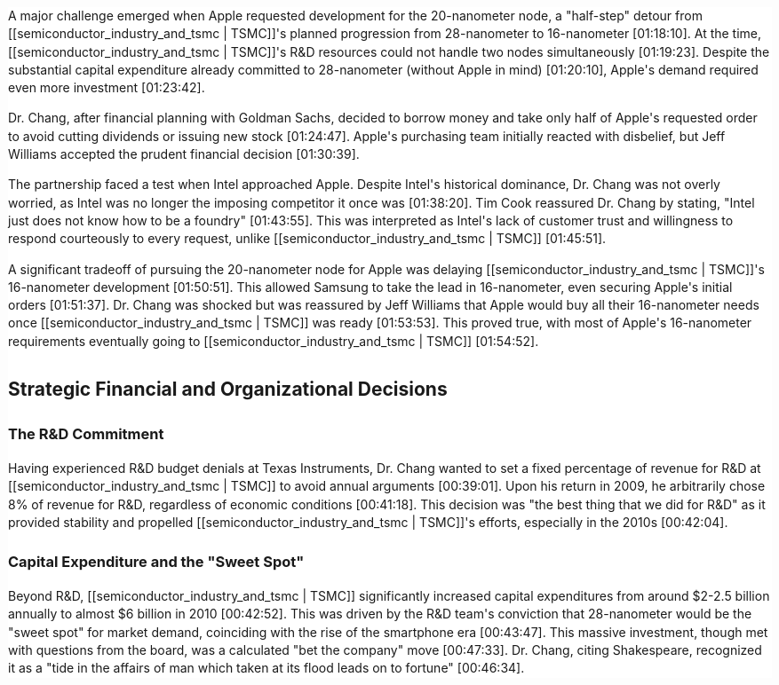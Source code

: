 A major challenge emerged when Apple requested development for the 20-nanometer node, a "half-step" detour from [[semiconductor_industry_and_tsmc | TSMC]]'s planned progression from 28-nanometer to 16-nanometer <a class="yt-timestamp" data-t="01:18:10">[01:18:10]</a>. At the time, [[semiconductor_industry_and_tsmc | TSMC]]'s R&D resources could not handle two nodes simultaneously <a class="yt-timestamp" data-t="01:19:23">[01:19:23]</a>. Despite the substantial capital expenditure already committed to 28-nanometer (without Apple in mind) <a class="yt-timestamp" data-t="01:20:10">[01:20:10]</a>, Apple's demand required even more investment <a class="yt-timestamp" data-t="01:23:42">[01:23:42]</a>.

Dr. Chang, after financial planning with Goldman Sachs, decided to borrow money and take only half of Apple's requested order to avoid cutting dividends or issuing new stock <a class="yt-timestamp" data-t="01:24:47">[01:24:47]</a>. Apple's purchasing team initially reacted with disbelief, but Jeff Williams accepted the prudent financial decision <a class="yt-timestamp" data-t="01:30:39">[01:30:39]</a>.

The partnership faced a test when Intel approached Apple. Despite Intel's historical dominance, Dr. Chang was not overly worried, as Intel was no longer the imposing competitor it once was <a class="yt-timestamp" data-t="01:38:20">[01:38:20]</a>. Tim Cook reassured Dr. Chang by stating, "Intel just does not know how to be a foundry" <a class="yt-timestamp" data-t="01:43:55">[01:43:55]</a>. This was interpreted as Intel's lack of customer trust and willingness to respond courteously to every request, unlike [[semiconductor_industry_and_tsmc | TSMC]] <a class="yt-timestamp" data-t="01:45:51">[01:45:51]</a>.

A significant tradeoff of pursuing the 20-nanometer node for Apple was delaying [[semiconductor_industry_and_tsmc | TSMC]]'s 16-nanometer development <a class="yt-timestamp" data-t="01:50:51">[01:50:51]</a>. This allowed Samsung to take the lead in 16-nanometer, even securing Apple's initial orders <a class="yt-timestamp" data-t="01:51:37">[01:51:37]</a>. Dr. Chang was shocked but was reassured by Jeff Williams that Apple would buy all their 16-nanometer needs once [[semiconductor_industry_and_tsmc | TSMC]] was ready <a class="yt-timestamp" data-t="01:53:53">[01:53:53]</a>. This proved true, with most of Apple's 16-nanometer requirements eventually going to [[semiconductor_industry_and_tsmc | TSMC]] <a class="yt-timestamp" data-t="01:54:52">[01:54:52]</a>.

## Strategic Financial and Organizational Decisions

### The R&D Commitment
Having experienced R&D budget denials at Texas Instruments, Dr. Chang wanted to set a fixed percentage of revenue for R&D at [[semiconductor_industry_and_tsmc | TSMC]] to avoid annual arguments <a class="yt-timestamp" data-t="00:39:01">[00:39:01]</a>. Upon his return in 2009, he arbitrarily chose 8% of revenue for R&D, regardless of economic conditions <a class="yt-timestamp" data-t="00:41:18">[00:41:18]</a>. This decision was "the best thing that we did for R&D" as it provided stability and propelled [[semiconductor_industry_and_tsmc | TSMC]]'s efforts, especially in the 2010s <a class="yt-timestamp" data-t="00:42:04">[00:42:04]</a>.

### Capital Expenditure and the "Sweet Spot"
Beyond R&D, [[semiconductor_industry_and_tsmc | TSMC]] significantly increased capital expenditures from around $2-2.5 billion annually to almost $6 billion in 2010 <a class="yt-timestamp" data-t="00:42:52">[00:42:52]</a>. This was driven by the R&D team's conviction that 28-nanometer would be the "sweet spot" for market demand, coinciding with the rise of the smartphone era <a class="yt-timestamp" data-t="00:43:47">[00:43:47]</a>. This massive investment, though met with questions from the board, was a calculated "bet the company" move <a class="yt-timestamp" data-t="00:47:33">[00:47:33]</a>. Dr. Chang, citing Shakespeare, recognized it as a "tide in the affairs of man which taken at its flood leads on to fortune" <a class="yt-timestamp" data-t="00:46:34">[00:46:34]</a>.

